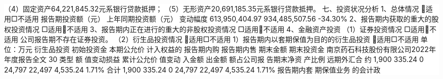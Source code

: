（4）固定资产64,221,845.32元系银行贷款抵押；
（5）无形资产20,691,185.35元系银行贷款抵押。
七、投资状况分析
1、总体情况
适用□不适用
报告期投资额（元）
上年同期投资额（元）
变动幅度
613,950,404.97
934,485,507.56
-34.30%
2、报告期内获取的重大的股权投资情况
□适用不适用
3、报告期内正在进行的重大的非股权投资情况
□适用不适用
4、金融资产投资
（1）证券投资情况
□适用不适用
公司报告期不存在证券投资。
（2）衍生品投资情况
适用□不适用
1）报告期内以套期保值为目的的衍生品投资
适用□不适用
单位：万元
衍生品投资
初始投资金
本期公允价
计入权益的
报告期内购
报告期内售
期末金额
期末投资金
南京药石科技股份有限公司2022年年度报告全文
30
类型
额
值变动损益
累计公允价
值变动
入金额
出金额
额占公司报
告期末净资
产比例
远期外汇合
约
1,900
335.24
0
24,797
22,497
4,535.24
1.71%
合计
1,900
335.24
0
24,797
22,497
4,535.24
1.71%
报告期内套
期保值业务
的会计政